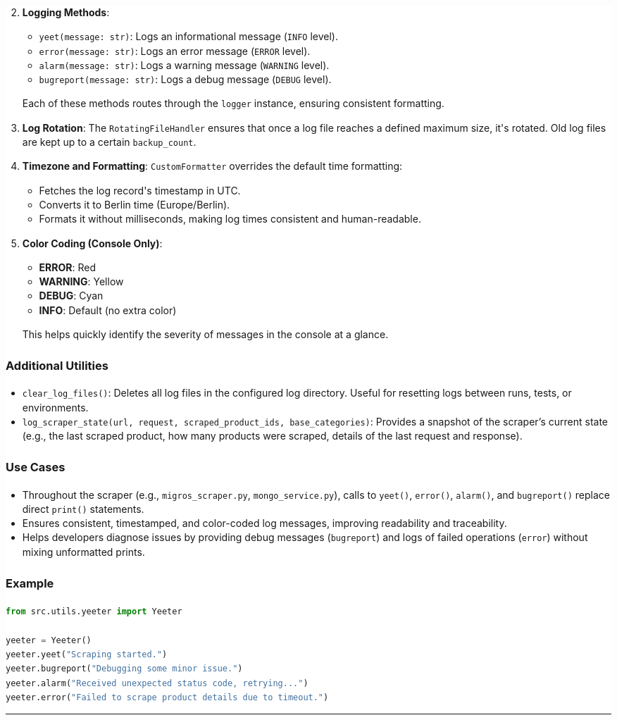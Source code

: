 2. **Logging Methods**:
   - `yeet(message: str)`: Logs an informational message (`INFO` level).
   - `error(message: str)`: Logs an error message (`ERROR` level).
   - `alarm(message: str)`: Logs a warning message (`WARNING` level).
   - `bugreport(message: str)`: Logs a debug message (`DEBUG` level).

   Each of these methods routes through the `logger` instance, ensuring consistent formatting.

3. **Log Rotation**:
   The `RotatingFileHandler` ensures that once a log file reaches a defined maximum size, it's rotated. Old log files are kept up to a certain `backup_count`.

4. **Timezone and Formatting**:
   `CustomFormatter` overrides the default time formatting:
   - Fetches the log record's timestamp in UTC.
   - Converts it to Berlin time (Europe/Berlin).
   - Formats it without milliseconds, making log times consistent and human-readable.

5. **Color Coding (Console Only)**:
   - **ERROR**: Red
   - **WARNING**: Yellow
   - **DEBUG**: Cyan
   - **INFO**: Default (no extra color)

   This helps quickly identify the severity of messages in the console at a glance.

### Additional Utilities

- `clear_log_files()`: Deletes all log files in the configured log directory. Useful for resetting logs between runs, tests, or environments.
- `log_scraper_state(url, request, scraped_product_ids, base_categories)`: Provides a snapshot of the scraper’s current state (e.g., the last scraped product, how many products were scraped, details of the last request and response).

### Use Cases

- Throughout the scraper (e.g., `migros_scraper.py`, `mongo_service.py`), calls to `yeet()`, `error()`, `alarm()`, and `bugreport()` replace direct `print()` statements.
- Ensures consistent, timestamped, and color-coded log messages, improving readability and traceability.
- Helps developers diagnose issues by providing debug messages (`bugreport`) and logs of failed operations (`error`) without mixing unformatted prints.

### Example

```python
from src.utils.yeeter import Yeeter

yeeter = Yeeter()
yeeter.yeet("Scraping started.")
yeeter.bugreport("Debugging some minor issue.")
yeeter.alarm("Received unexpected status code, retrying...")
yeeter.error("Failed to scrape product details due to timeout.")
```
---
